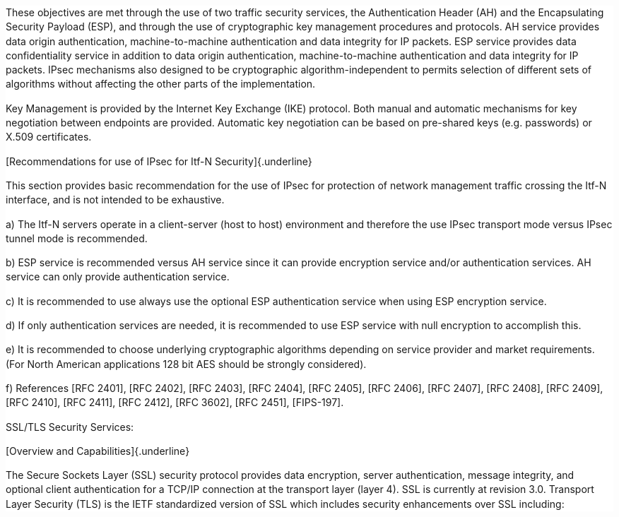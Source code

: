These objectives are met through the use of two traffic security
services, the Authentication Header (AH) and the Encapsulating Security
Payload (ESP), and through the use of cryptographic key management
procedures and protocols. AH service provides data origin
authentication, machine-to-machine authentication and data integrity for
IP packets. ESP service provides data confidentiality service in
addition to data origin authentication, machine-to-machine
authentication and data integrity for IP packets. IPsec mechanisms also
designed to be cryptographic algorithm-independent to permits selection
of different sets of algorithms without affecting the other parts of the
implementation.

Key Management is provided by the Internet Key Exchange (IKE) protocol.
Both manual and automatic mechanisms for key negotiation between
endpoints are provided. Automatic key negotiation can be based on
pre-shared keys (e.g. passwords) or X.509 certificates.

[Recommendations for use of IPsec for Itf-N Security]{.underline}

This section provides basic recommendation for the use of IPsec for
protection of network management traffic crossing the Itf-N interface,
and is not intended to be exhaustive.

a\) The Itf-N servers operate in a client-server (host to host)
environment and therefore the use IPsec transport mode versus IPsec
tunnel mode is recommended.

b\) ESP service is recommended versus AH service since it can provide
encryption service and/or authentication services. AH service can only
provide authentication service.

c\) It is recommended to use always use the optional ESP authentication
service when using ESP encryption service.

d\) If only authentication services are needed, it is recommended to use
ESP service with null encryption to accomplish this.

e\) It is recommended to choose underlying cryptographic algorithms
depending on service provider and market requirements. (For North
American applications 128 bit AES should be strongly considered).

f\) References \[RFC 2401\], \[RFC 2402\], \[RFC 2403\], \[RFC 2404\],
\[RFC 2405\], \[RFC 2406\], \[RFC 2407\], \[RFC 2408\], \[RFC 2409\],
\[RFC 2410\], \[RFC 2411\], \[RFC 2412\], \[RFC 3602\], \[RFC 2451\],
\[FIPS-197\].

SSL/TLS Security Services:

[Overview and Capabilities]{.underline}

The Secure Sockets Layer (SSL) security protocol provides data
encryption, server authentication, message integrity, and optional
client authentication for a TCP/IP connection at the transport layer
(layer 4). SSL is currently at revision 3.0. Transport Layer Security
(TLS) is the IETF standardized version of SSL which includes security
enhancements over SSL including:

